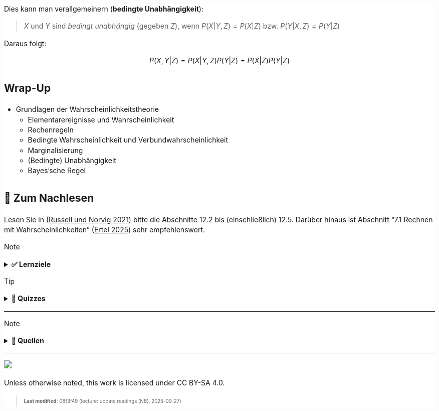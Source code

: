 Dies kann man verallgemeinern (**bedingte Unabhängigkeit**):

> $`X`$ und $`Y`$ sind *bedingt unabhängig* (gegeben $`Z`$), wenn
> $`P(X|Y,Z) = P(X|Z)`$ bzw. $`P(Y|X,Z) = P(Y|Z)`$

Daraus folgt:

``` math
P(X,Y|Z) = P(X|Y,Z)P(Y|Z) = P(X|Z)P(Y|Z)
```

## Wrap-Up

- Grundlagen der Wahrscheinlichkeitstheorie
  - Elementarereignisse und Wahrscheinlichkeit
  - Rechenregeln
  - Bedingte Wahrscheinlichkeit und Verbundwahrscheinlichkeit
  - Marginalisierung
  - (Bedingte) Unabhängigkeit
  - Bayes’sche Regel

## 📖 Zum Nachlesen

Lesen Sie in ([Russell und Norvig 2021](#ref-Russell2021)) bitte die
Abschnitte 12.2 bis (einschließlich) 12.5. Darüber hinaus ist Abschnitt
“7.1 Rechnen mit Wahrscheinlichkeiten” ([Ertel 2025](#ref-Ertel2025))
sehr empfehlenswert.

> [!NOTE]
>
> <details><summary><strong>✅ Lernziele</strong></summary></details>

> [!TIP]
>
> <details><summary><strong>🧩 Quizzes</strong></summary></details>

------------------------------------------------------------------------

> [!NOTE]
>
> <details><summary><strong>👀 Quellen</strong></summary></details>

------------------------------------------------------------------------

<img src="https://licensebuttons.net/l/by-sa/4.0/88x31.png" width="10%">

Unless otherwise noted, this work is licensed under CC BY-SA 4.0.

<blockquote><p><sup><sub><strong>Last modified:</strong> 08f3f49 (lecture: update readings (NB), 2025-09-27)<br></sub></sup></p></blockquote>
